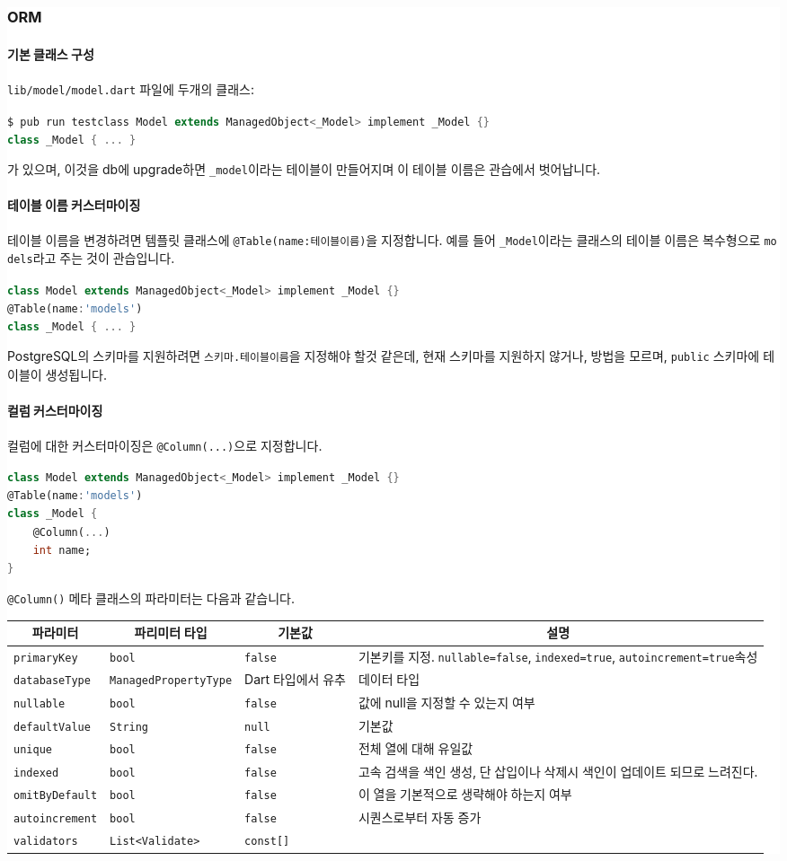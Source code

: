 

### ORM

#### 기본 클래스 구성

`lib/model/model.dart` 파일에 두개의 클래스:

```dart
$ pub run testclass Model extends ManagedObject<_Model> implement _Model {}
class _Model { ... }
```

가 있으며, 이것을 db에 upgrade하면 `_model`이라는 테이블이 만들어지며 이 테이블 이름은 관습에서 벗어납니다. 

#### 테이블 이름 커스터마이징

테이블 이름을 변경하려면 템플릿 클래스에 `@Table(name:테이블이름)`을 지정합니다. 예를 들어 `_Model`이라는 클래스의 테이블 이름은 복수형으로 `models`라고 주는 것이 관습입니다.

```dart
class Model extends ManagedObject<_Model> implement _Model {}
@Table(name:'models')
class _Model { ... }
```

PostgreSQL의  스키마를 지원하려면 `스키마.테이블이름`을 지정해야 할것 같은데, 현재 스키마를 지원하지 않거나, 방법을 모르며, `public` 스키마에 테이블이 생성됩니다.

#### 컬럼 커스터마이징

컬럼에 대한 커스터마이징은 `@Column(...)`으로 지정합니다.

```dart
class Model extends ManagedObject<_Model> implement _Model {}
@Table(name:'models')
class _Model {
	@Column(...)
	int name;
}
```

`@Column()` 메타 클래스의 파라미터는 다음과 같습니다.

| 파라미터        | 파리미터 타입         | 기본값             | 설명                                                         |
| --------------- | --------------------- | ------------------ | ------------------------------------------------------------ |
| `primaryKey`    | `bool`                | `false`            | 기본키를 지정. `nullable=false`, `indexed=true`, `autoincrement=true`속성 |
| `databaseType`  | `ManagedPropertyType` | Dart 타입에서 유추 | 데이터 타입                                                  |
| `nullable`      | `bool`                | `false`            | 값에 null을 지정할 수 있는지 여부                            |
| `defaultValue`  | `String`              | `null`             | 기본값                                                       |
| `unique`        | `bool`                | `false`            | 전체 열에 대해 유일값                                        |
| `indexed`       | `bool`                | `false`            | 고속 검색을 색인 생성, 단 삽입이나 삭제시 색인이 업데이트 되므로 느려진다. |
| `omitByDefault` | `bool`                | `false`            | 이 열을 기본적으로 생략해야 하는지 여부                      |
| `autoincrement` | `bool`                | `false`            | 시퀀스로부터 자동 증가                                       |
| `validators`    | `List<Validate>`      | `const[]`          |                                                              |

